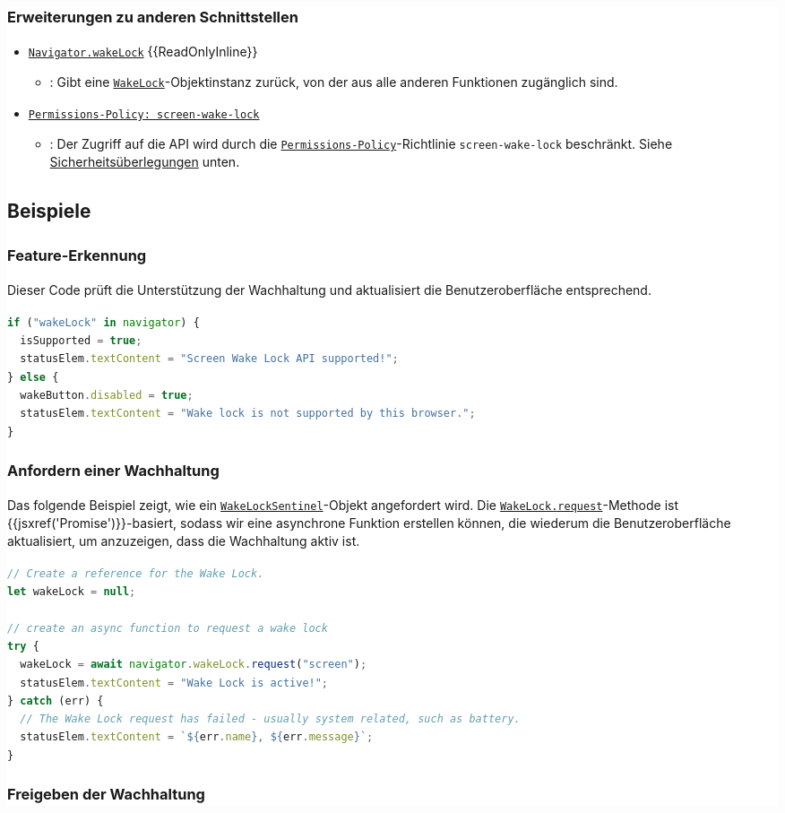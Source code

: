 ### Erweiterungen zu anderen Schnittstellen

- [`Navigator.wakeLock`](/de/docs/Web/API/Navigator/wakeLock) {{ReadOnlyInline}}

  - : Gibt eine [`WakeLock`](/de/docs/Web/API/WakeLock)-Objektinstanz zurück, von der aus alle anderen Funktionen zugänglich sind.

- [`Permissions-Policy: screen-wake-lock`](/de/docs/Web/HTTP/Reference/Headers/Permissions-Policy/screen-wake-lock)
  - : Der Zugriff auf die API wird durch die [`Permissions-Policy`](/de/docs/Web/HTTP/Reference/Headers/Permissions-Policy)-Richtlinie `screen-wake-lock` beschränkt. Siehe [Sicherheitsüberlegungen](#sicherheitsüberlegungen) unten.

## Beispiele

### Feature-Erkennung

Dieser Code prüft die Unterstützung der Wachhaltung und aktualisiert die Benutzeroberfläche entsprechend.

```js
if ("wakeLock" in navigator) {
  isSupported = true;
  statusElem.textContent = "Screen Wake Lock API supported!";
} else {
  wakeButton.disabled = true;
  statusElem.textContent = "Wake lock is not supported by this browser.";
}
```

### Anfordern einer Wachhaltung

Das folgende Beispiel zeigt, wie ein [`WakeLockSentinel`](/de/docs/Web/API/WakeLockSentinel)-Objekt angefordert wird. Die [`WakeLock.request`](/de/docs/Web/API/WakeLock/request)-Methode ist {{jsxref('Promise')}}-basiert, sodass wir eine asynchrone Funktion erstellen können, die wiederum die Benutzeroberfläche aktualisiert, um anzuzeigen, dass die Wachhaltung aktiv ist.

```js
// Create a reference for the Wake Lock.
let wakeLock = null;

// create an async function to request a wake lock
try {
  wakeLock = await navigator.wakeLock.request("screen");
  statusElem.textContent = "Wake Lock is active!";
} catch (err) {
  // The Wake Lock request has failed - usually system related, such as battery.
  statusElem.textContent = `${err.name}, ${err.message}`;
}
```

### Freigeben der Wachhaltung
